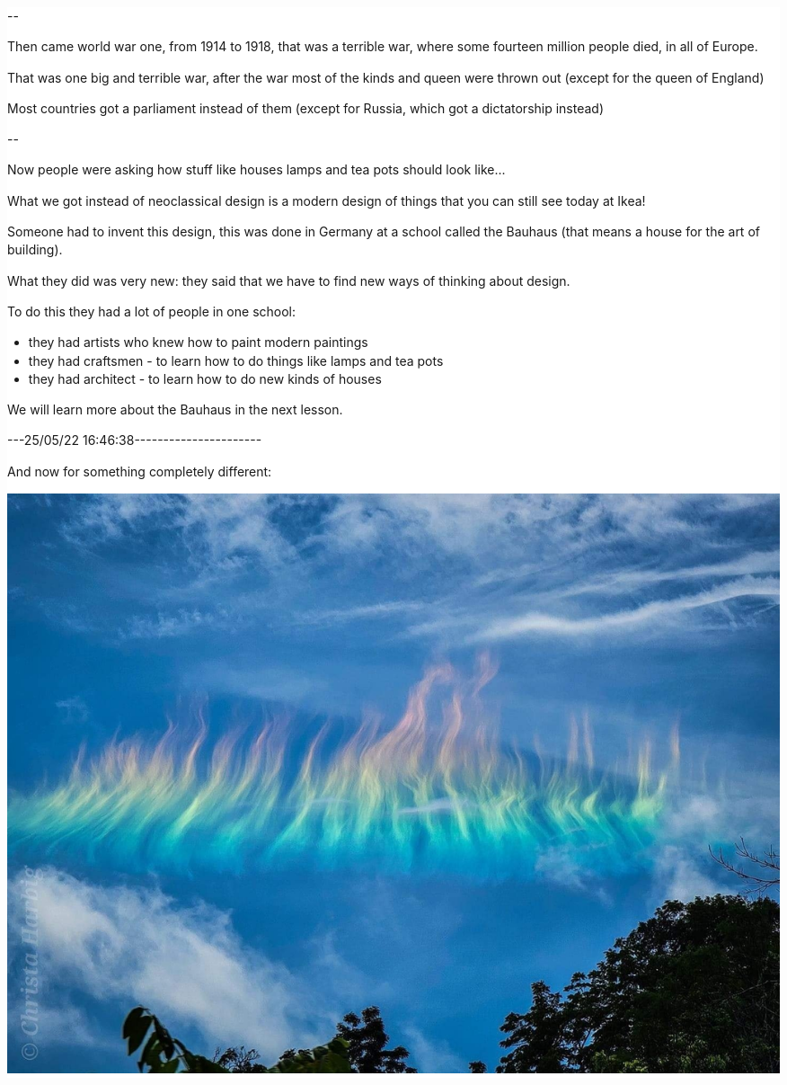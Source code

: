 --

Then came world war one, from 1914 to 1918, that was a terrible war, where some fourteen million people died, in all of Europe.

That was one big and terrible war, after the war most of the kinds and queen were thrown out (except for the queen of England)

Most countries got a parliament instead of them (except for Russia, which got a dictatorship instead)

-- 

Now people were asking how stuff like houses lamps and tea pots should look like...

What we got instead of neoclassical design is a modern design of things that you can still see today at Ikea!

Someone had to invent this design, this was done in Germany at a school called the Bauhaus (that means a house for the art of building).

What they did was very new: they said that we have to find new ways of thinking about design.

To do this they had a lot of people in one school:
 - they had artists who knew how to paint modern paintings
 - they had craftsmen - to learn how to do things like lamps and tea pots
 - they had architect - to learn how to do new kinds of houses

We will learn more about the Bauhaus in the next lesson.

---25/05/22 16:46:38----------------------

And now for something completely different:

![](media/rainbow-cloud.jpg)
